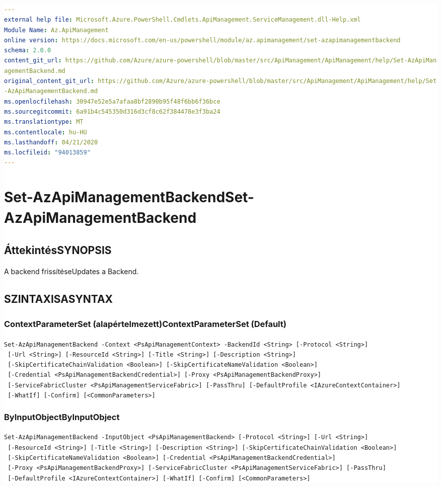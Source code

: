 ```yaml
---
external help file: Microsoft.Azure.PowerShell.Cmdlets.ApiManagement.ServiceManagement.dll-Help.xml
Module Name: Az.ApiManagement
online version: https://docs.microsoft.com/en-us/powershell/module/az.apimanagement/set-azapimanagementbackend
schema: 2.0.0
content_git_url: https://github.com/Azure/azure-powershell/blob/master/src/ApiManagement/ApiManagement/help/Set-AzApiManagementBackend.md
original_content_git_url: https://github.com/Azure/azure-powershell/blob/master/src/ApiManagement/ApiManagement/help/Set-AzApiManagementBackend.md
ms.openlocfilehash: 30947e52e5a7afaa8bf2890b95f48f6bb6f36bce
ms.sourcegitcommit: 6a91b4c545350d316d3cf8c62f384478e3f3ba24
ms.translationtype: MT
ms.contentlocale: hu-HU
ms.lasthandoff: 04/21/2020
ms.locfileid: "94013859"
---
```

# <span data-ttu-id="1d35d-101">Set-AzApiManagementBackend</span><span class="sxs-lookup"><span data-stu-id="1d35d-101">Set-AzApiManagementBackend</span></span>

## <span data-ttu-id="1d35d-102">Áttekintés</span><span class="sxs-lookup"><span data-stu-id="1d35d-102">SYNOPSIS</span></span>
<span data-ttu-id="1d35d-103">A backend frissítése</span><span class="sxs-lookup"><span data-stu-id="1d35d-103">Updates a Backend.</span></span>

## <span data-ttu-id="1d35d-104">SZINTAXISA</span><span class="sxs-lookup"><span data-stu-id="1d35d-104">SYNTAX</span></span>

### <span data-ttu-id="1d35d-105">ContextParameterSet (alapértelmezett)</span><span class="sxs-lookup"><span data-stu-id="1d35d-105">ContextParameterSet (Default)</span></span>
```
Set-AzApiManagementBackend -Context <PsApiManagementContext> -BackendId <String> [-Protocol <String>]
 [-Url <String>] [-ResourceId <String>] [-Title <String>] [-Description <String>]
 [-SkipCertificateChainValidation <Boolean>] [-SkipCertificateNameValidation <Boolean>]
 [-Credential <PsApiManagementBackendCredential>] [-Proxy <PsApiManagementBackendProxy>]
 [-ServiceFabricCluster <PsApiManagementServiceFabric>] [-PassThru] [-DefaultProfile <IAzureContextContainer>]
 [-WhatIf] [-Confirm] [<CommonParameters>]
```

### <span data-ttu-id="1d35d-106">ByInputObject</span><span class="sxs-lookup"><span data-stu-id="1d35d-106">ByInputObject</span></span>
```
Set-AzApiManagementBackend -InputObject <PsApiManagementBackend> [-Protocol <String>] [-Url <String>]
 [-ResourceId <String>] [-Title <String>] [-Description <String>] [-SkipCertificateChainValidation <Boolean>]
 [-SkipCertificateNameValidation <Boolean>] [-Credential <PsApiManagementBackendCredential>]
 [-Proxy <PsApiManagementBackendProxy>] [-ServiceFabricCluster <PsApiManagementServiceFabric>] [-PassThru]
 [-DefaultProfile <IAzureContextContainer>] [-WhatIf] [-Confirm] [<CommonParameters>]
```
